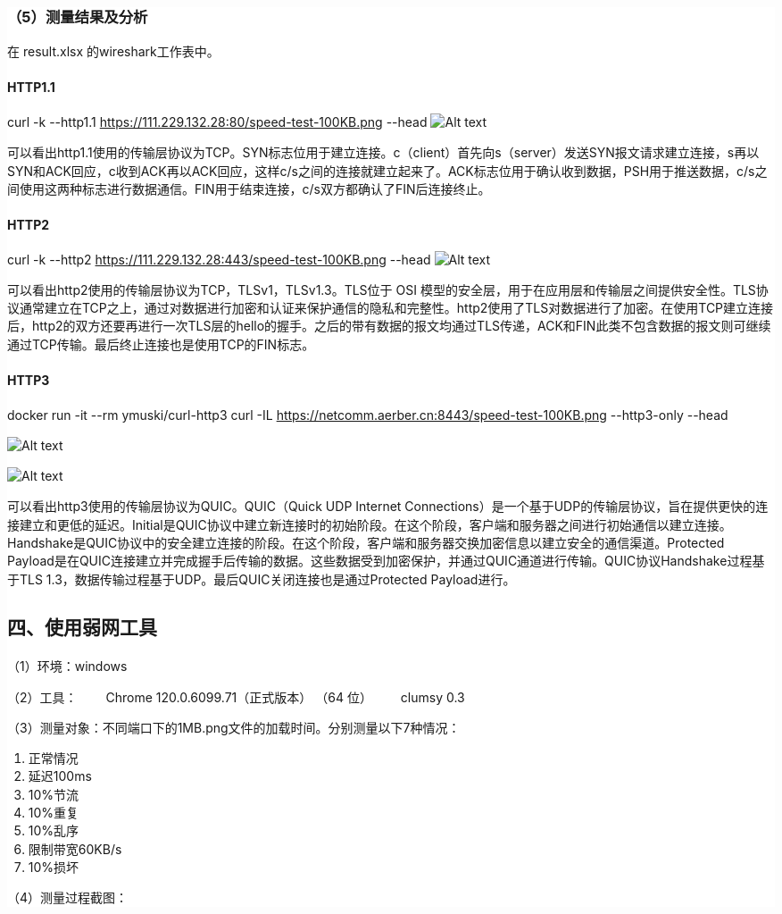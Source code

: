 ### （5）测量结果及分析

在 result.xlsx 的wireshark工作表中。

#### HTTP1.1

curl -k --http1.1 https://111.229.132.28:80/speed-test-100KB.png --head
![Alt text](/image/image-11.png)

可以看出http1.1使用的传输层协议为TCP。SYN标志位用于建立连接。c（client）首先向s（server）发送SYN报文请求建立连接，s再以SYN和ACK回应，c收到ACK再以ACK回应，这样c/s之间的连接就建立起来了。ACK标志位用于确认收到数据，PSH用于推送数据，c/s之间使用这两种标志进行数据通信。FIN用于结束连接，c/s双方都确认了FIN后连接终止。

#### HTTP2

curl -k --http2 https://111.229.132.28:443/speed-test-100KB.png --head
![Alt text](/image/image-12.png)

可以看出http2使用的传输层协议为TCP，TLSv1，TLSv1.3。TLS位于 OSI 模型的安全层，用于在应用层和传输层之间提供安全性。TLS协议通常建立在TCP之上，通过对数据进行加密和认证来保护通信的隐私和完整性。http2使用了TLS对数据进行了加密。在使用TCP建立连接后，http2的双方还要再进行一次TLS层的hello的握手。之后的带有数据的报文均通过TLS传递，ACK和FIN此类不包含数据的报文则可继续通过TCP传输。最后终止连接也是使用TCP的FIN标志。

#### HTTP3

docker run -it --rm ymuski/curl-http3 curl -IL https://netcomm.aerber.cn:8443/speed-test-100KB.png --http3-only --head

![Alt text](/image/image-21.png)

![Alt text](/image/image-22.png)

可以看出http3使用的传输层协议为QUIC。QUIC（Quick UDP Internet Connections）是一个基于UDP的传输层协议，旨在提供更快的连接建立和更低的延迟。Initial是QUIC协议中建立新连接时的初始阶段。在这个阶段，客户端和服务器之间进行初始通信以建立连接。Handshake是QUIC协议中的安全建立连接的阶段。在这个阶段，客户端和服务器交换加密信息以建立安全的通信渠道。Protected Payload是在QUIC连接建立并完成握手后传输的数据。这些数据受到加密保护，并通过QUIC通道进行传输。QUIC协议Handshake过程基于TLS 1.3，数据传输过程基于UDP。最后QUIC关闭连接也是通过Protected Payload进行。

## 四、使用弱网工具

（1）环境：windows

（2）工具：
&emsp;&emsp;Chrome 120.0.6099.71（正式版本） （64 位）
&emsp;&emsp;clumsy 0.3

（3）测量对象：不同端口下的1MB.png文件的加载时间。分别测量以下7种情况：
1. 正常情况
2. 延迟100ms
3. 10%节流
4. 10%重复
5. 10%乱序
6. 限制带宽60KB/s
7. 10%损坏

（4）测量过程截图：
